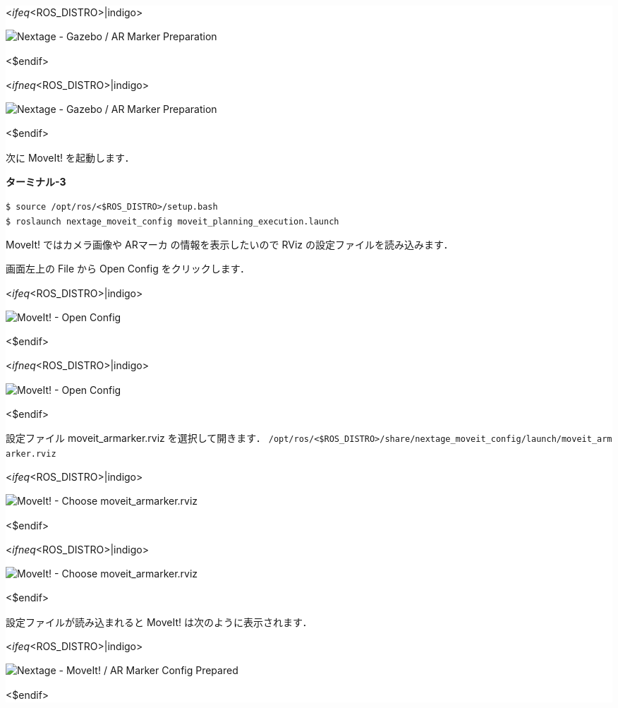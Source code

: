 <$ifeq <$ROS_DISTRO>|indigo>

![Nextage - Gazebo / AR Marker Preparation](images/nextage_gazebo_armarker_prepare.png)

<$endif>

<$ifneq <$ROS_DISTRO>|indigo>

![Nextage - Gazebo / AR Marker Preparation](images/kinetic/nextage_gazebo_armarker_prepare.png)

<$endif>

次に MoveIt! を起動します．

**ターミナル-3**
```
$ source /opt/ros/<$ROS_DISTRO>/setup.bash
$ roslaunch nextage_moveit_config moveit_planning_execution.launch
```

MoveIt! ではカメラ画像や ARマーカ の情報を表示したいので
RViz の設定ファイルを読み込みます．

画面左上の File から Open Config をクリックします．

<$ifeq <$ROS_DISTRO>|indigo>

![MoveIt! - Open Config](images/nextage_moveit_openconfig.png)

<$endif>

<$ifneq <$ROS_DISTRO>|indigo>

![MoveIt! - Open Config](images/kinetic/nextage_moveit_openconfig.png)

<$endif>

設定ファイル moveit_armarker.rviz を選択して開きます．
`/opt/ros/<$ROS_DISTRO>/share/nextage_moveit_config/launch/moveit_armarker.rviz`

<$ifeq <$ROS_DISTRO>|indigo>

![MoveIt! - Choose moveit_armarker.rviz](images/nextage_moveit_openconfig_armarker.png)

<$endif>

<$ifneq <$ROS_DISTRO>|indigo>

![MoveIt! - Choose moveit_armarker.rviz](images/kinetic/nextage_moveit_openconfig_armarker.png)

<$endif>

設定ファイルが読み込まれると MoveIt! は次のように表示されます．

<$ifeq <$ROS_DISTRO>|indigo>

![Nextage - MoveIt! / AR Marker Config Prepared](images/nextage_moveit_armarker_prepare.png)

<$endif>
